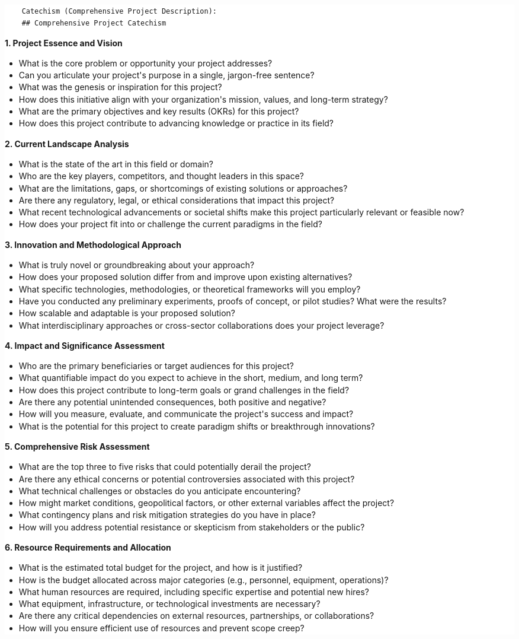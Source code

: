 


        Catechism (Comprehensive Project Description):
        ## Comprehensive Project Catechism

**1. Project Essence and Vision**
- What is the core problem or opportunity your project addresses?
- Can you articulate your project's purpose in a single, jargon-free sentence?
- What was the genesis or inspiration for this project?
- How does this initiative align with your organization's mission, values, and long-term strategy?
- What are the primary objectives and key results (OKRs) for this project?
- How does this project contribute to advancing knowledge or practice in its field?

**2. Current Landscape Analysis**
- What is the state of the art in this field or domain?
- Who are the key players, competitors, and thought leaders in this space?
- What are the limitations, gaps, or shortcomings of existing solutions or approaches?
- Are there any regulatory, legal, or ethical considerations that impact this project?
- What recent technological advancements or societal shifts make this project particularly relevant or feasible now?
- How does your project fit into or challenge the current paradigms in the field?

**3. Innovation and Methodological Approach**
- What is truly novel or groundbreaking about your approach?
- How does your proposed solution differ from and improve upon existing alternatives?
- What specific technologies, methodologies, or theoretical frameworks will you employ?
- Have you conducted any preliminary experiments, proofs of concept, or pilot studies? What were the results?
- How scalable and adaptable is your proposed solution?
- What interdisciplinary approaches or cross-sector collaborations does your project leverage?

**4. Impact and Significance Assessment**
- Who are the primary beneficiaries or target audiences for this project?
- What quantifiable impact do you expect to achieve in the short, medium, and long term?
- How does this project contribute to long-term goals or grand challenges in the field?
- Are there any potential unintended consequences, both positive and negative?
- How will you measure, evaluate, and communicate the project's success and impact?
- What is the potential for this project to create paradigm shifts or breakthrough innovations?

**5. Comprehensive Risk Assessment**
- What are the top three to five risks that could potentially derail the project?
- Are there any ethical concerns or potential controversies associated with this project?
- What technical challenges or obstacles do you anticipate encountering?
- How might market conditions, geopolitical factors, or other external variables affect the project?
- What contingency plans and risk mitigation strategies do you have in place?
- How will you address potential resistance or skepticism from stakeholders or the public?

**6. Resource Requirements and Allocation**
- What is the estimated total budget for the project, and how is it justified?
- How is the budget allocated across major categories (e.g., personnel, equipment, operations)?
- What human resources are required, including specific expertise and potential new hires?
- What equipment, infrastructure, or technological investments are necessary?
- Are there any critical dependencies on external resources, partnerships, or collaborations?
- How will you ensure efficient use of resources and prevent scope creep?
